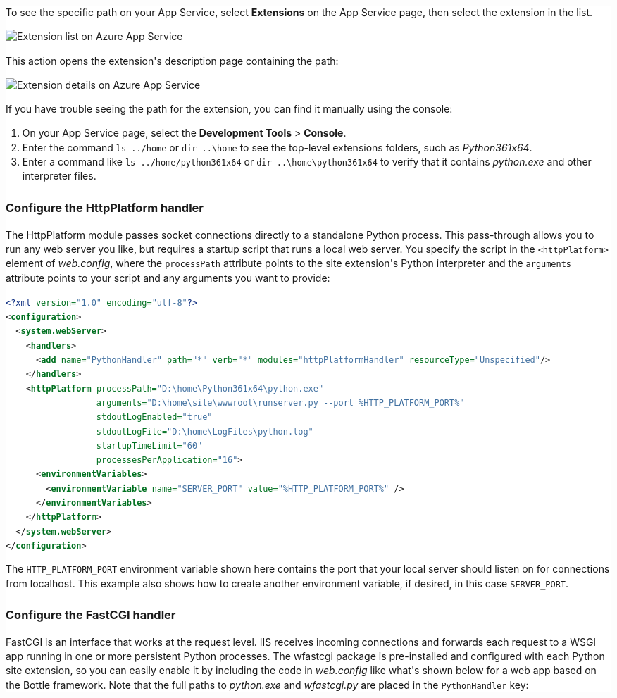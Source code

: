To see the specific path on your App Service, select **Extensions** on the App Service page, then select the extension in the list.

![Extension list on Azure App Service](media/python-on-azure-extension-list.png)

This action opens the extension's description page containing the path:

![Extension details on Azure App Service](media/python-on-azure-extension-detail.png)

If you have trouble seeing the path for the extension, you can find it manually using the console:

1. On your App Service page, select the **Development Tools** > **Console**.
1. Enter the command `ls ../home` or `dir ..\home` to see the top-level extensions folders, such as *Python361x64*.
1. Enter a command like `ls ../home/python361x64` or `dir ..\home\python361x64` to verify that it contains *python.exe* and other interpreter files.

### Configure the HttpPlatform handler

The HttpPlatform module passes socket connections directly to a standalone Python process. This pass-through allows you to run any web server you like, but requires a startup script that runs a local web server. You specify the script in the `<httpPlatform>` element of *web.config*, where the `processPath` attribute points to the site extension's Python interpreter and the `arguments` attribute points to your script and any arguments you want to provide:

```xml
<?xml version="1.0" encoding="utf-8"?>
<configuration>
  <system.webServer>
    <handlers>
      <add name="PythonHandler" path="*" verb="*" modules="httpPlatformHandler" resourceType="Unspecified"/>
    </handlers>
    <httpPlatform processPath="D:\home\Python361x64\python.exe"
                  arguments="D:\home\site\wwwroot\runserver.py --port %HTTP_PLATFORM_PORT%"
                  stdoutLogEnabled="true"
                  stdoutLogFile="D:\home\LogFiles\python.log"
                  startupTimeLimit="60"
                  processesPerApplication="16">
      <environmentVariables>
        <environmentVariable name="SERVER_PORT" value="%HTTP_PLATFORM_PORT%" />
      </environmentVariables>
    </httpPlatform>
  </system.webServer>
</configuration>
```

The `HTTP_PLATFORM_PORT` environment variable shown here contains the port that your local server should listen on for connections from localhost. This example also shows how to create another environment variable, if desired, in this case `SERVER_PORT`.

### Configure the FastCGI handler

FastCGI is an interface that works at the request level. IIS receives incoming connections and forwards each request to a WSGI app running in one or more persistent Python processes. The [wfastcgi package](https://pypi.io/project/wfastcgi) is pre-installed and configured with each Python site extension, so you can easily enable it by including the code in *web.config* like what's shown below for a web app based on the Bottle framework. Note that the full paths to *python.exe* and *wfastcgi.py* are placed in the `PythonHandler` key:
